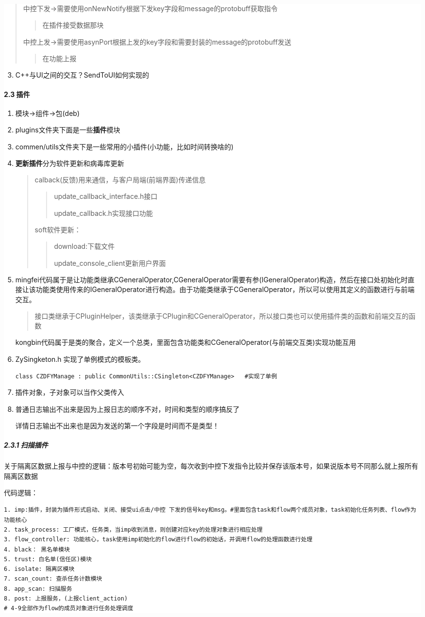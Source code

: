    > 中控下发->需要使用onNewNotify根据下发key字段和message的protobuff获取指令
   >
   > > 在插件接受数据那块
   >
   > 中控上发->需要使用asynPort根据上发的key字段和需要封装的message的protobuff发送
   >
   > > 在功能上报

3. C++与UI之间的交互？SendToUI如何实现的



#### 2.3 插件

1. 模块->组件->包(deb)

2. plugins文件夹下面是一些**插件**模块

3. commen/utils文件夹下是一些常用的小插件(小功能，比如时间转换啥的)

4. **更新插件**分为软件更新和病毒库更新

   > calback(反馈)用来通信，与客户局端(前端界面)传递信息
   >
   > > update_callback_interface.h接口
   > >
   > > update_callback.h实现接口功能
   >
   > soft软件更新：
   >
   > > download:下载文件
   > >
   > > update_console_client更新用户界面

4. mingfei代码属于是让功能类继承CGeneralOperator,CGeneralOperator需要有参(IGeneralOperator)构造，然后在接口处初始化时直接让该功能类使用传来的IGeneralOperator进行构造。由于功能类继承于CGeneralOperator，所以可以使用其定义的函数进行与前端交互。

   > 接口类继承于CPluginHelper，该类继承于CPlugin和CGeneralOperator，所以接口类也可以使用插件类的函数和前端交互的函数

   kongbin代码属于是类的聚合，定义一个总类，里面包含功能类和CGeneralOperator(与前端交互类)实现功能互用

5. ZySingketon.h 实现了单例模式的模板类。

   ```
   class CZDFYManage : public CommonUtils::CSingleton<CZDFYManage>   #实现了单例
   ```

6. 插件对象，子对象可以当作父类传入

7. 普通日志输出不出来是因为上报日志的顺序不对，时间和类型的顺序搞反了

   详情日志输出不出来也是因为发送的第一个字段是时间而不是类型！

##### 2.3.1 扫描插件

关于隔离区数据上报与中控的逻辑：版本号初始可能为空，每次收到中控下发指令比较并保存该版本号，如果说版本号不同那么就上报所有隔离区数据

代码逻辑：

```
1. imp:插件，封装为插件形式启动、关闭、接受ui点击/中控 下发的信号key和msg。#里面包含task和flow两个成员对象，task初始化任务列表、flow作为功能核心
2. task_process: 工厂模式，任务类，当imp收到消息，则创建对应key的处理对象进行相应处理
3. flow_controller: 功能核心，task使用imp初始化的flow进行flow的初始话，并调用flow的处理函数进行处理
4. black： 黑名单模块
5. trust: 白名单(信任区)模块
6. isolate: 隔离区模块
7. scan_count: 查杀任务计数模块
8. app_scan: 扫描服务
8. post: 上报服务，(上报client_action)
# 4-9全部作为flow的成员对象进行任务处理调度
```
